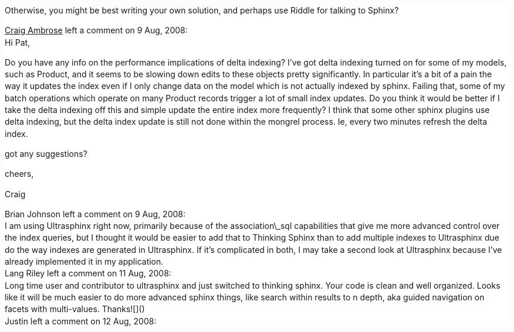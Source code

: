 Otherwise, you might be best writing your own solution, and perhaps use
Riddle for talking to Sphinx?

</div>
<div class="comment-author">
<a href="http://www.craigambrose.com">Craig Ambrose</a> left a comment
on 9 Aug, 2008:</div>

<div class="comment" markdown="1">
Hi Pat,

Do you have any info on the performance implications of delta indexing?
I’ve got delta indexing turned on for some of my models, such as
Product, and it seems to be slowing down edits to these objects pretty
significantly. In particular it’s a bit of a pain the way it updates the
index even if I only change data on the model which is not actually
indexed by sphinx. Failing that, some of my batch operations which
operate on many Product records trigger a lot of small index updates. Do
you think it would be better if I take the delta indexing off this and
simple update the entire index more frequently? I think that some other
sphinx plugins use delta indexing, but the delta index update is still
not done within the mongrel process. Ie, every two minutes refresh the
delta index.

got any suggestions?

cheers,

Craig

</div>
<div class="comment-author">
Brian Johnson left a comment on 9 Aug, 2008:</div>

<div class="comment" markdown="1">
I am using Ultrasphinx right now, primarily because of the
association\_sql capabilities that give me more advanced control over
the index queries, but I thought it would be easier to add that to
Thinking Sphinx than to add multiple indexes to Ultrasphinx due do the
way indexes are generated in Ultrasphinx. If it’s complicated in both, I
may take a second look at Ultrasphinx because I’ve already implemented
it in my application.

</div>
<div class="comment-author">
Lang Riley left a comment on 11 Aug, 2008:</div>

<div class="comment" markdown="1">
Long time user and contributor to ultrasphinx and just switched to
thinking sphinx. Your code is clean and well organized. Looks like it
will be much easier to do more advanced sphinx things, like search
within results to n depth, aka guided navigation on facets with
multi-values. Thanks![]()

</div>
<div class="comment-author">
Justin left a comment on 12 Aug, 2008:</div>
